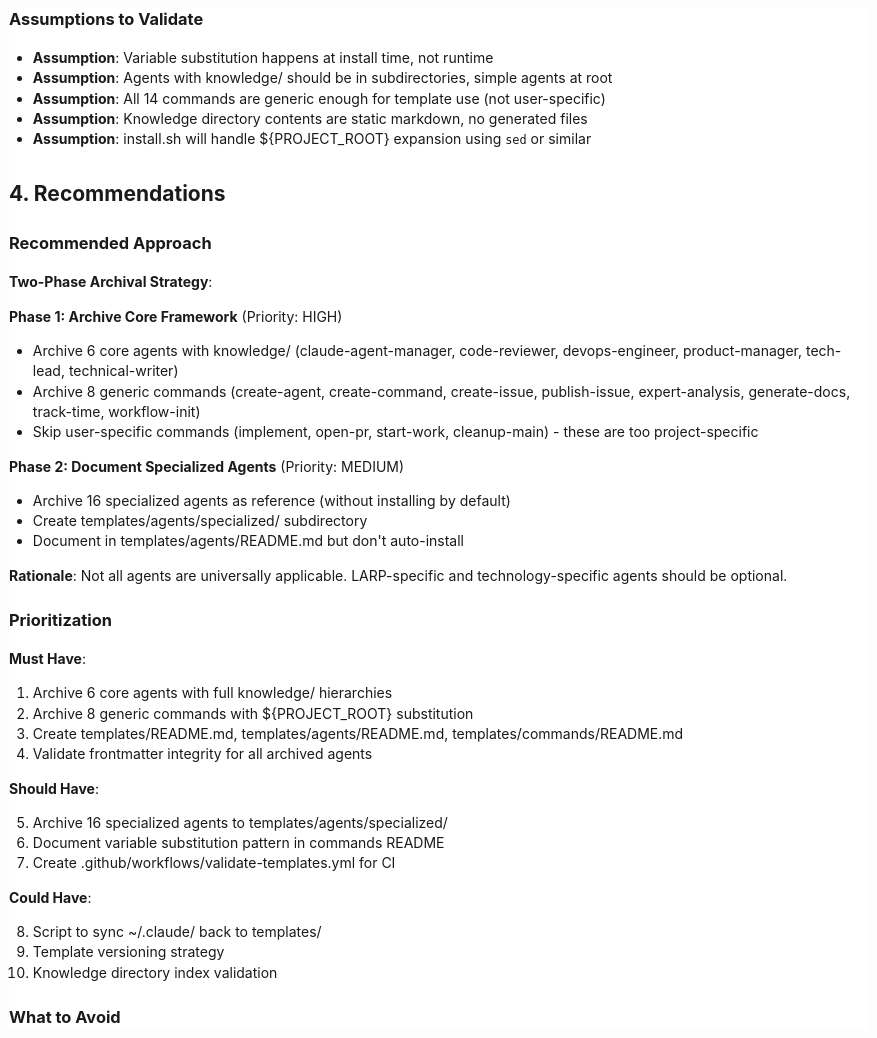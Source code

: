 ### Assumptions to Validate

- **Assumption**: Variable substitution happens at install time, not runtime
- **Assumption**: Agents with knowledge/ should be in subdirectories, simple agents at root
- **Assumption**: All 14 commands are generic enough for template use (not user-specific)
- **Assumption**: Knowledge directory contents are static markdown, no generated files
- **Assumption**: install.sh will handle ${PROJECT_ROOT} expansion using `sed` or similar

## 4. Recommendations

### Recommended Approach

**Two-Phase Archival Strategy**:

**Phase 1: Archive Core Framework** (Priority: HIGH)

- Archive 6 core agents with knowledge/ (claude-agent-manager, code-reviewer, devops-engineer, product-manager, tech-lead, technical-writer)
- Archive 8 generic commands (create-agent, create-command, create-issue, publish-issue, expert-analysis, generate-docs, track-time, workflow-init)
- Skip user-specific commands (implement, open-pr, start-work, cleanup-main) - these are too project-specific

**Phase 2: Document Specialized Agents** (Priority: MEDIUM)

- Archive 16 specialized agents as reference (without installing by default)
- Create templates/agents/specialized/ subdirectory
- Document in templates/agents/README.md but don't auto-install

**Rationale**: Not all agents are universally applicable. LARP-specific and technology-specific agents should be optional.

### Prioritization

**Must Have**:

1. Archive 6 core agents with full knowledge/ hierarchies
2. Archive 8 generic commands with ${PROJECT_ROOT} substitution
3. Create templates/README.md, templates/agents/README.md, templates/commands/README.md
4. Validate frontmatter integrity for all archived agents

**Should Have**:

5. Archive 16 specialized agents to templates/agents/specialized/
6. Document variable substitution pattern in commands README
7. Create .github/workflows/validate-templates.yml for CI

**Could Have**:

8. Script to sync ~/.claude/ back to templates/
9. Template versioning strategy
10. Knowledge directory index validation

### What to Avoid
